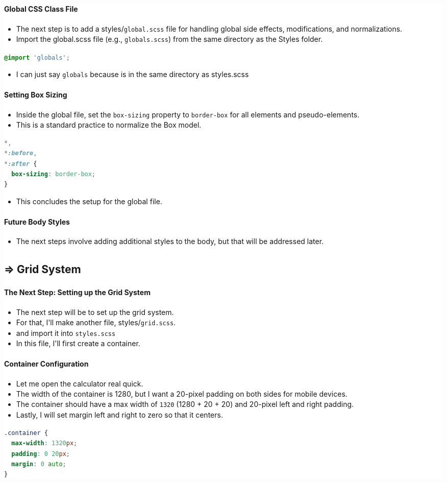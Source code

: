 #### Global CSS Class File

- The next step is to add a styles/`global.scss` file for handling global side effects, modifications, and normalizations.
- Import the global.scss file (e.g., `globals.scss`) from the same directory as the Styles folder.

```scss
@import 'globals';
```

- I can just say `globals` because is in the same directory as styles.scss

#### Setting Box Sizing

- Inside the global file, set the `box-sizing` property to `border-box` for all elements and pseudo-elements.
- This is a standard practice to normalize the Box model.

```scss
*,
*:before,
*:after {
  box-sizing: border-box;
}
```

- This concludes the setup for the global file.

#### Future Body Styles

- The next steps involve adding additional styles to the body, but that will be addressed later.

## **=>** Grid System

#### The Next Step: Setting up the Grid System

- The next step will be to set up the grid system.
- For that, I'll make another file, styles/`grid.scss`.
- and import it into `styles.scss`
- In this file, I'll first create a container.

#### Container Configuration

- Let me open the calculator real quick.
- The width of the container is 1280, but I want a 20-pixel padding on both sides for mobile devices.
- The container should have a max width of `1320` (1280 + 20 + 20) and 20-pixel left and right padding.
- Lastly, I will set margin left and right to zero so that it centers.

```scss
.container {
  max-width: 1320px;
  padding: 0 20px;
  margin: 0 auto;
}
```
